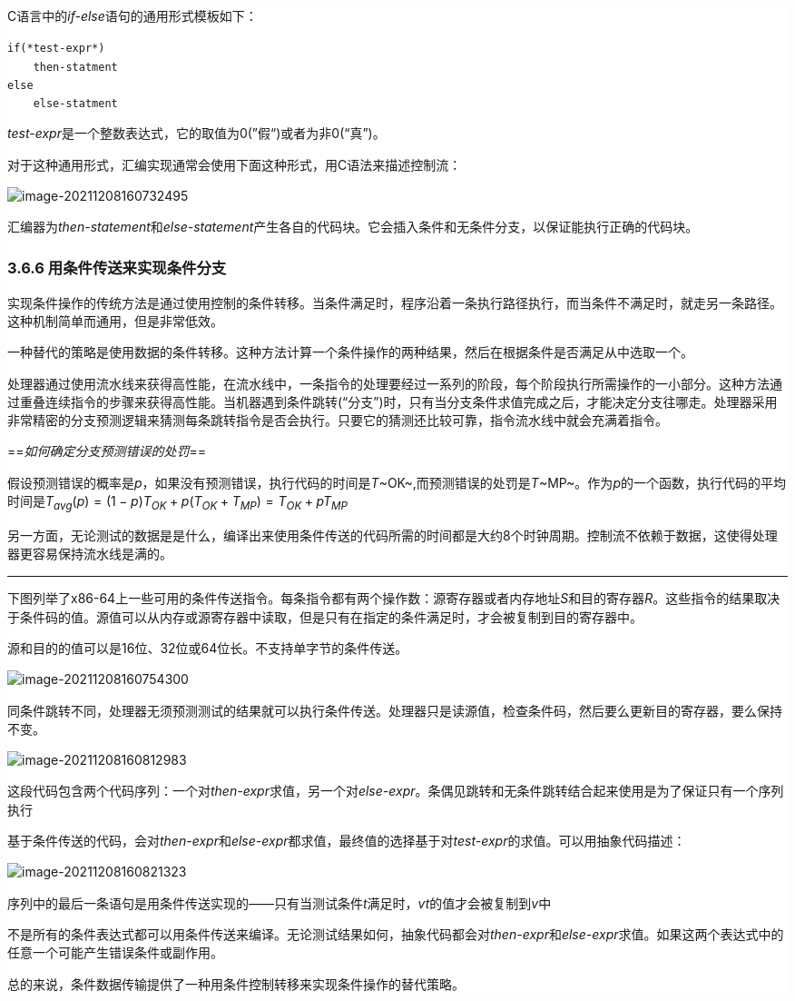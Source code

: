 C语言中的*if-else*语句的通用形式模板如下：

```
if(*test-expr*)
	then-statment
else
	else-statment
```

*test-expr*是一个整数表达式，它的取值为0(”假“)或者为非0(“真”)。

对于这种通用形式，汇编实现通常会使用下面这种形式，用C语法来描述控制流：

![image-20211208160732495](C:\Users\Silhouette76\AppData\Roaming\Typora\typora-user-images\image-20211208160732495.png)

汇编器为*then-statement*和*else-statement*产生各自的代码块。它会插入条件和无条件分支，以保证能执行正确的代码块。

### 3.6.6 用条件传送来实现条件分支

实现条件操作的传统方法是通过使用控制的条件转移。当条件满足时，程序沿着一条执行路径执行，而当条件不满足时，就走另一条路径。这种机制简单而通用，但是非常低效。

一种替代的策略是使用数据的条件转移。这种方法计算一个条件操作的两种结果，然后在根据条件是否满足从中选取一个。

处理器通过使用流水线来获得高性能，在流水线中，一条指令的处理要经过一系列的阶段，每个阶段执行所需操作的一小部分。这种方法通过重叠连续指令的步骤来获得高性能。当机器遇到条件跳转(“分支”)时，只有当分支条件求值完成之后，才能决定分支往哪走。处理器采用非常精密的分支预测逻辑来猜测每条跳转指令是否会执行。只要它的猜测还比较可靠，指令流水线中就会充满着指令。

==*如何确定分支预测错误的处罚*==

假设预测错误的概率是*p*，如果没有预测错误，执行代码的时间是*T*~OK~,而预测错误的处罚是*T*~MP~。作为*p*的一个函数，执行代码的平均时间是$T_{avg}(p)=(1-p)T_{OK}+p(T_{OK}+T_{MP})=T_{OK}+pT_{MP}$

另一方面，无论测试的数据是是什么，编译出来使用条件传送的代码所需的时间都是大约8个时钟周期。控制流不依赖于数据，这使得处理器更容易保持流水线是满的。

----

下图列举了x86-64上一些可用的条件传送指令。每条指令都有两个操作数：源寄存器或者内存地址*S*和目的寄存器*R*。这些指令的结果取决于条件码的值。源值可以从内存或源寄存器中读取，但是只有在指定的条件满足时，才会被复制到目的寄存器中。

源和目的的值可以是16位、32位或64位长。不支持单字节的条件传送。

![image-20211208160754300](C:\Users\Silhouette76\AppData\Roaming\Typora\typora-user-images\image-20211208160754300.png)

同条件跳转不同，处理器无须预测测试的结果就可以执行条件传送。处理器只是读源值，检查条件码，然后要么更新目的寄存器，要么保持不变。

![image-20211208160812983](C:\Users\Silhouette76\AppData\Roaming\Typora\typora-user-images\image-20211208160812983.png)

这段代码包含两个代码序列：一个对*then-expr*求值，另一个对*else-expr*。条偶见跳转和无条件跳转结合起来使用是为了保证只有一个序列执行

基于条件传送的代码，会对*then-expr*和*else-expr*都求值，最终值的选择基于对*test-expr*的求值。可以用抽象代码描述：

![image-20211208160821323](C:\Users\Silhouette76\AppData\Roaming\Typora\typora-user-images\image-20211208160821323.png)

序列中的最后一条语句是用条件传送实现的——只有当测试条件*t*满足时，*vt*的值才会被复制到*v*中

不是所有的条件表达式都可以用条件传送来编译。无论测试结果如何，抽象代码都会对*then-expr*和*else-expr*求值。如果这两个表达式中的任意一个可能产生错误条件或副作用。

总的来说，条件数据传输提供了一种用条件控制转移来实现条件操作的替代策略。


